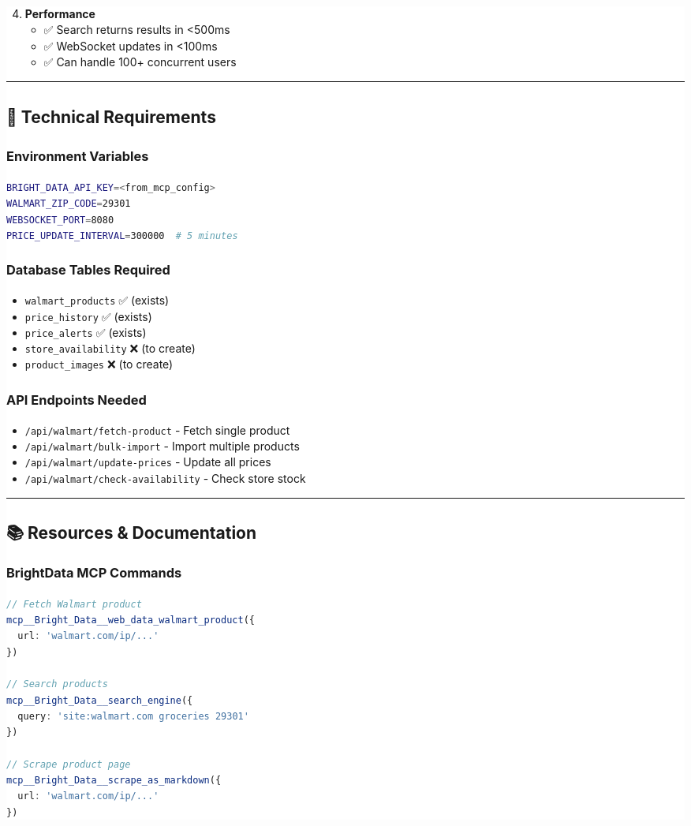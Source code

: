 4. **Performance**
   - ✅ Search returns results in <500ms
   - ✅ WebSocket updates in <100ms
   - ✅ Can handle 100+ concurrent users

---

## 🔧 Technical Requirements

### Environment Variables
```bash
BRIGHT_DATA_API_KEY=<from_mcp_config>
WALMART_ZIP_CODE=29301
WEBSOCKET_PORT=8080
PRICE_UPDATE_INTERVAL=300000  # 5 minutes
```

### Database Tables Required
- `walmart_products` ✅ (exists)
- `price_history` ✅ (exists)
- `price_alerts` ✅ (exists)
- `store_availability` ❌ (to create)
- `product_images` ❌ (to create)

### API Endpoints Needed
- `/api/walmart/fetch-product` - Fetch single product
- `/api/walmart/bulk-import` - Import multiple products
- `/api/walmart/update-prices` - Update all prices
- `/api/walmart/check-availability` - Check store stock

---

## 📚 Resources & Documentation

### BrightData MCP Commands
```typescript
// Fetch Walmart product
mcp__Bright_Data__web_data_walmart_product({ 
  url: 'walmart.com/ip/...' 
})

// Search products
mcp__Bright_Data__search_engine({ 
  query: 'site:walmart.com groceries 29301' 
})

// Scrape product page
mcp__Bright_Data__scrape_as_markdown({ 
  url: 'walmart.com/ip/...' 
})
```
